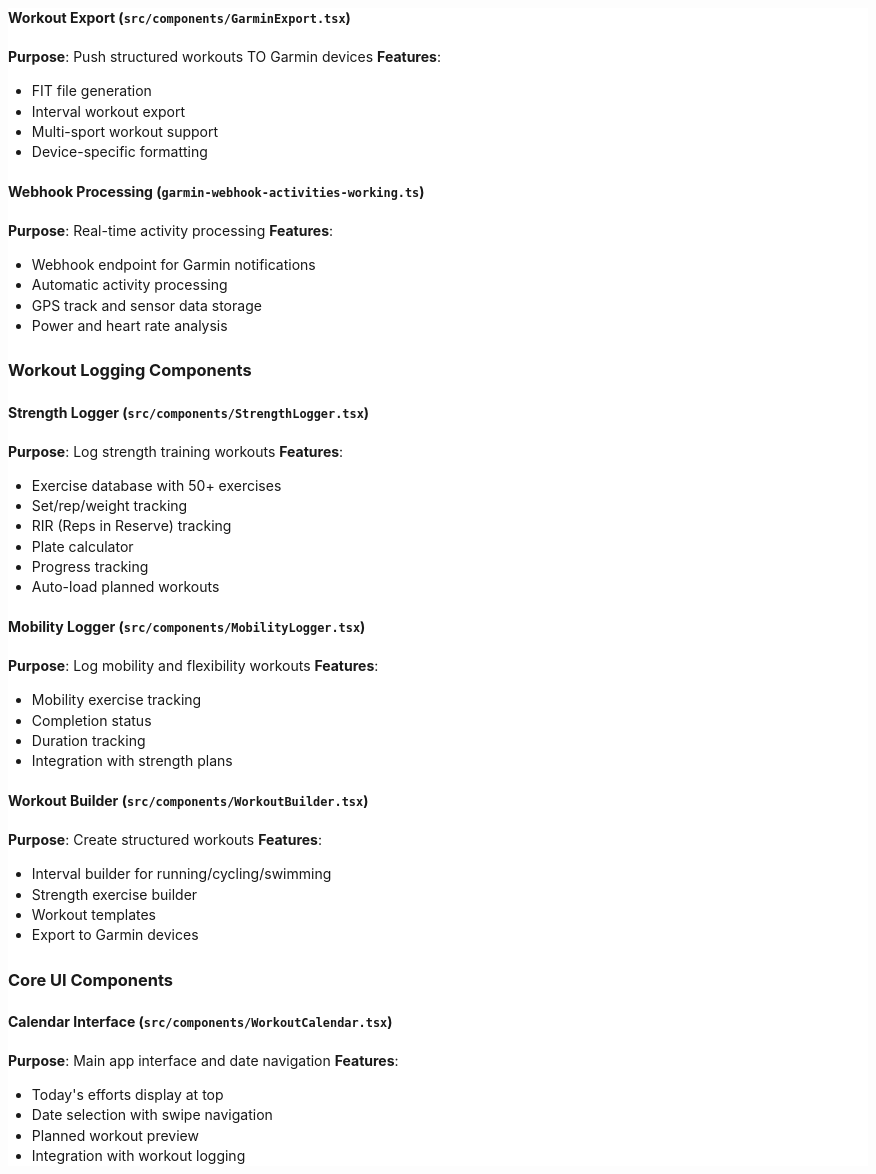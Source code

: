 #### **Workout Export** (`src/components/GarminExport.tsx`)
**Purpose**: Push structured workouts TO Garmin devices
**Features**:
- FIT file generation
- Interval workout export
- Multi-sport workout support
- Device-specific formatting

#### **Webhook Processing** (`garmin-webhook-activities-working.ts`)
**Purpose**: Real-time activity processing
**Features**:
- Webhook endpoint for Garmin notifications
- Automatic activity processing
- GPS track and sensor data storage
- Power and heart rate analysis

### Workout Logging Components

#### **Strength Logger** (`src/components/StrengthLogger.tsx`)
**Purpose**: Log strength training workouts
**Features**:
- Exercise database with 50+ exercises
- Set/rep/weight tracking
- RIR (Reps in Reserve) tracking
- Plate calculator
- Progress tracking
- Auto-load planned workouts

#### **Mobility Logger** (`src/components/MobilityLogger.tsx`)
**Purpose**: Log mobility and flexibility workouts
**Features**:
- Mobility exercise tracking
- Completion status
- Duration tracking
- Integration with strength plans

#### **Workout Builder** (`src/components/WorkoutBuilder.tsx`)
**Purpose**: Create structured workouts
**Features**:
- Interval builder for running/cycling/swimming
- Strength exercise builder
- Workout templates
- Export to Garmin devices

### Core UI Components

#### **Calendar Interface** (`src/components/WorkoutCalendar.tsx`)
**Purpose**: Main app interface and date navigation
**Features**:
- Today's efforts display at top
- Date selection with swipe navigation
- Planned workout preview
- Integration with workout logging
